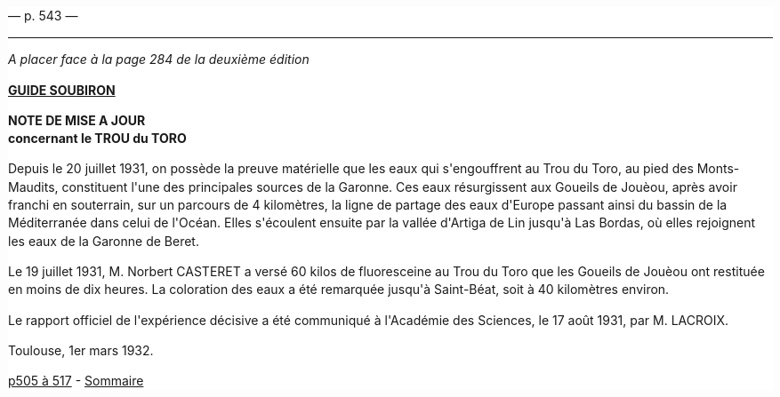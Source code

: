 <div class="page"/>

— p. 543 —

****

_A placer face à la page 284 de la deuxième édition_

__<u>GUIDE SOUBIRON</u>__

__NOTE DE MISE A JOUR__<br>
__concernant le TROU du TORO__

Depuis le 20 juillet 1931, on possède la preuve matérielle
que les eaux qui s'engouffrent au Trou du Toro, au pied
des Monts-Maudits, constituent l'une des principales sources
de la Garonne. Ces eaux résurgissent aux Goueils de
Jouèou, après avoir franchi en souterrain, sur un parcours
de 4 kilomètres, la ligne de partage des eaux d'Europe
passant ainsi du bassin de la Méditerranée dans
celui de l'Océan. Elles s'écoulent ensuite par la vallée
d'Artiga de Lin jusqu'à Las Bordas, où elles rejoignent les
eaux de la Garonne de Beret.

Le 19 juillet 1931, M. Norbert CASTERET a versé 60 kilos
de fluoresceine au Trou du Toro que les Goueils de Jouèou
ont restituée en moins de dix heures. La coloration des
eaux a été remarquée jusqu'à Saint-Béat, soit à 40 kilomètres
environ.

Le rapport officiel de l'expérience décisive a été communiqué
à l'Académie des Sciences, le 17 août 1931, par
M. LACROIX.

Toulouse, 1er mars 1932.

[p505 à 517](guide-soubiron-505-517.md) - [Sommaire](../README.md)